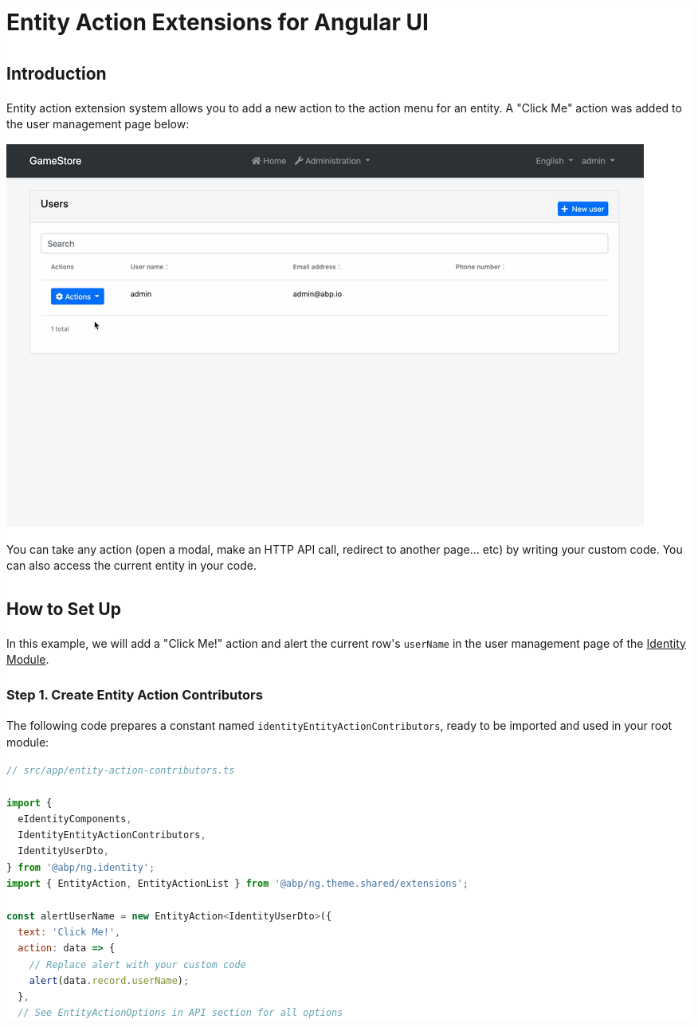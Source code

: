# Entity Action Extensions for Angular UI

## Introduction

Entity action extension system allows you to add a new action to the action menu for an entity. A "Click Me" action was added to the user management page below:

<img alt="Entity Action Extension Example: 'Click Me!' Action" src="./images/entity-action-extensions---click-me.gif" width="800px" style="max-width:100%">

You can take any action (open a modal, make an HTTP API call, redirect to another page... etc) by writing your custom code. You can also access the current entity in your code.

## How to Set Up

In this example, we will add a "Click Me!" action and alert the current row's `userName` in the user management page of the [Identity Module](../../Modules/Identity.md).

### Step 1. Create Entity Action Contributors

The following code prepares a constant named `identityEntityActionContributors`, ready to be imported and used in your root module:

```js
// src/app/entity-action-contributors.ts

import {
  eIdentityComponents,
  IdentityEntityActionContributors,
  IdentityUserDto,
} from '@abp/ng.identity';
import { EntityAction, EntityActionList } from '@abp/ng.theme.shared/extensions';

const alertUserName = new EntityAction<IdentityUserDto>({
  text: 'Click Me!',
  action: data => {
    // Replace alert with your custom code
    alert(data.record.userName);
  },
  // See EntityActionOptions in API section for all options
```